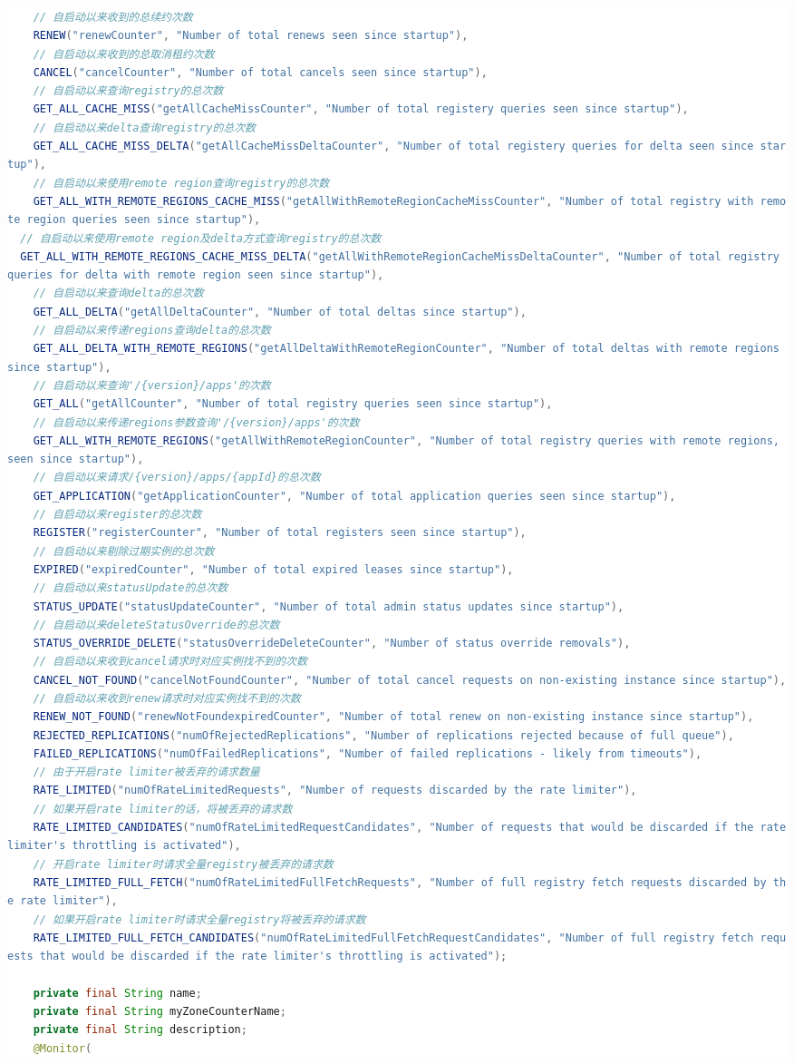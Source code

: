 ```java
    // 自启动以来收到的总续约次数
    RENEW("renewCounter", "Number of total renews seen since startup"),
    // 自启动以来收到的总取消租约次数
    CANCEL("cancelCounter", "Number of total cancels seen since startup"),
    // 自启动以来查询registry的总次数
    GET_ALL_CACHE_MISS("getAllCacheMissCounter", "Number of total registery queries seen since startup"),
    // 自启动以来delta查询registry的总次数
    GET_ALL_CACHE_MISS_DELTA("getAllCacheMissDeltaCounter", "Number of total registery queries for delta seen since startup"),
    // 自启动以来使用remote region查询registry的总次数
    GET_ALL_WITH_REMOTE_REGIONS_CACHE_MISS("getAllWithRemoteRegionCacheMissCounter", "Number of total registry with remote region queries seen since startup"),
  // 自启动以来使用remote region及delta方式查询registry的总次数
  GET_ALL_WITH_REMOTE_REGIONS_CACHE_MISS_DELTA("getAllWithRemoteRegionCacheMissDeltaCounter", "Number of total registry queries for delta with remote region seen since startup"),
    // 自启动以来查询delta的总次数
    GET_ALL_DELTA("getAllDeltaCounter", "Number of total deltas since startup"),
    // 自启动以来传递regions查询delta的总次数
    GET_ALL_DELTA_WITH_REMOTE_REGIONS("getAllDeltaWithRemoteRegionCounter", "Number of total deltas with remote regions since startup"),
    // 自启动以来查询'/{version}/apps'的次数
    GET_ALL("getAllCounter", "Number of total registry queries seen since startup"),
    // 自启动以来传递regions参数查询'/{version}/apps'的次数
    GET_ALL_WITH_REMOTE_REGIONS("getAllWithRemoteRegionCounter", "Number of total registry queries with remote regions, seen since startup"),
    // 自启动以来请求/{version}/apps/{appId}的总次数
    GET_APPLICATION("getApplicationCounter", "Number of total application queries seen since startup"),
    // 自启动以来register的总次数
    REGISTER("registerCounter", "Number of total registers seen since startup"),
    // 自启动以来剔除过期实例的总次数
    EXPIRED("expiredCounter", "Number of total expired leases since startup"),
    // 自启动以来statusUpdate的总次数
    STATUS_UPDATE("statusUpdateCounter", "Number of total admin status updates since startup"),
    // 自启动以来deleteStatusOverride的总次数
    STATUS_OVERRIDE_DELETE("statusOverrideDeleteCounter", "Number of status override removals"),
    // 自启动以来收到cancel请求时对应实例找不到的次数
    CANCEL_NOT_FOUND("cancelNotFoundCounter", "Number of total cancel requests on non-existing instance since startup"),
    // 自启动以来收到renew请求时对应实例找不到的次数
    RENEW_NOT_FOUND("renewNotFoundexpiredCounter", "Number of total renew on non-existing instance since startup"),
    REJECTED_REPLICATIONS("numOfRejectedReplications", "Number of replications rejected because of full queue"),
    FAILED_REPLICATIONS("numOfFailedReplications", "Number of failed replications - likely from timeouts"),
    // 由于开启rate limiter被丢弃的请求数量
    RATE_LIMITED("numOfRateLimitedRequests", "Number of requests discarded by the rate limiter"),
    // 如果开启rate limiter的话，将被丢弃的请求数
    RATE_LIMITED_CANDIDATES("numOfRateLimitedRequestCandidates", "Number of requests that would be discarded if the rate limiter's throttling is activated"),
    // 开启rate limiter时请求全量registry被丢弃的请求数
    RATE_LIMITED_FULL_FETCH("numOfRateLimitedFullFetchRequests", "Number of full registry fetch requests discarded by the rate limiter"),
    // 如果开启rate limiter时请求全量registry将被丢弃的请求数
    RATE_LIMITED_FULL_FETCH_CANDIDATES("numOfRateLimitedFullFetchRequestCandidates", "Number of full registry fetch requests that would be discarded if the rate limiter's throttling is activated");

    private final String name;
    private final String myZoneCounterName;
    private final String description;
    @Monitor(
```